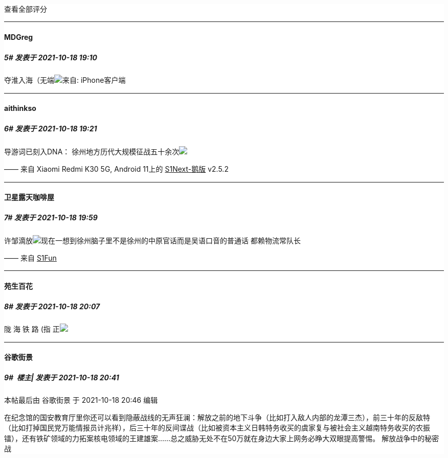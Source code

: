 
查看全部评分


*****

####  MDGreg  
##### 5#       发表于 2021-10-18 19:10


夺淮入海（无端<img src="https://static.saraba1st.com/image/smiley/face2017/047.png" referrerpolicy="no-referrer">来自: iPhone客户端


*****

####  aithinkso  
##### 6#       发表于 2021-10-18 19:21


导游词已刻入DNA：
徐州地方历代大规模征战五十余次<img src="https://static.saraba1st.com/image/smiley/face2017/067.png" referrerpolicy="no-referrer">

—— 来自 Xiaomi Redmi K30 5G, Android 11上的 [S1Next-鹅版](https://github.com/ykrank/S1-Next/releases) v2.5.2


*****

####  卫星露天咖啡屋  
##### 7#       发表于 2021-10-18 19:59


许邹滴放<img src="https://static.saraba1st.com/image/smiley/face2017/067.png" referrerpolicy="no-referrer">现在一想到徐州脑子里不是徐州的中原官话而是吴语口音的普通话 都赖物流常队长

—— 来自 [S1Fun](https://s1fun.koalcat.com)


*****

####  苑生百花  
##### 8#       发表于 2021-10-18 20:07


陇 海 铁 路 (指 正<img src="https://static.saraba1st.com/image/smiley/face2017/037.png" referrerpolicy="no-referrer">


*****

####  谷歌街景  
##### 9#         楼主| 发表于 2021-10-18 20:41


 本帖最后由 谷歌街景 于 2021-10-18 20:46 编辑 

在纪念馆的国安教育厅里你还可以看到隐蔽战线的无声狂澜：解放之前的地下斗争（比如打入敌人内部的龙潭三杰），前三十年的反敌特（比如打掉国民党万能情报员计兆祥），后三十年的反间谍战（比如被资本主义日韩特务收买的虞家复与被社会主义越南特务收买的农振镭），还有铁矿领域的力拓案核电领域的王建雄案……总之威胁无处不在50万就在身边大家上网务必睁大双眼提高警惕。
解放战争中的秘密战
